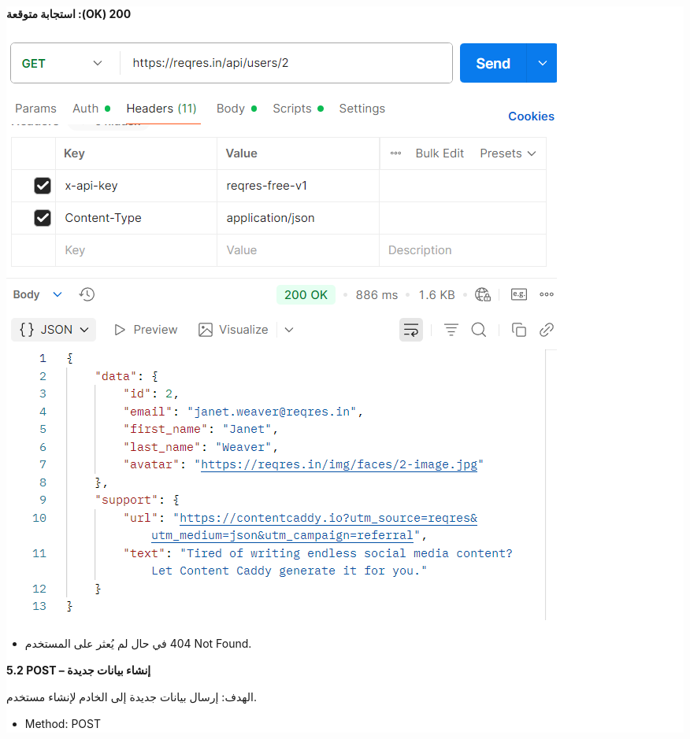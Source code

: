 **<span dir="rtl">استجابة متوقعة</span> :(OK)
<span dir="rtl">200</span>**

![](./media/image8.png)

- <span dir="rtl">في حال لم يُعثر على المستخدم</span> 404 Not
  Found<span dir="rtl">.</span>

<span id="انشاءبيانان2" class="anchor"></span>**5.2
<span dir="rtl"></span>POST <span dir="rtl"></span>–
<span dir="rtl">إنشاء بيانات جديدة</span>**

<span dir="rtl">الهدف: إرسال بيانات جديدة إلى الخادم لإنشاء
مستخدم</span>.

- Method: POST
